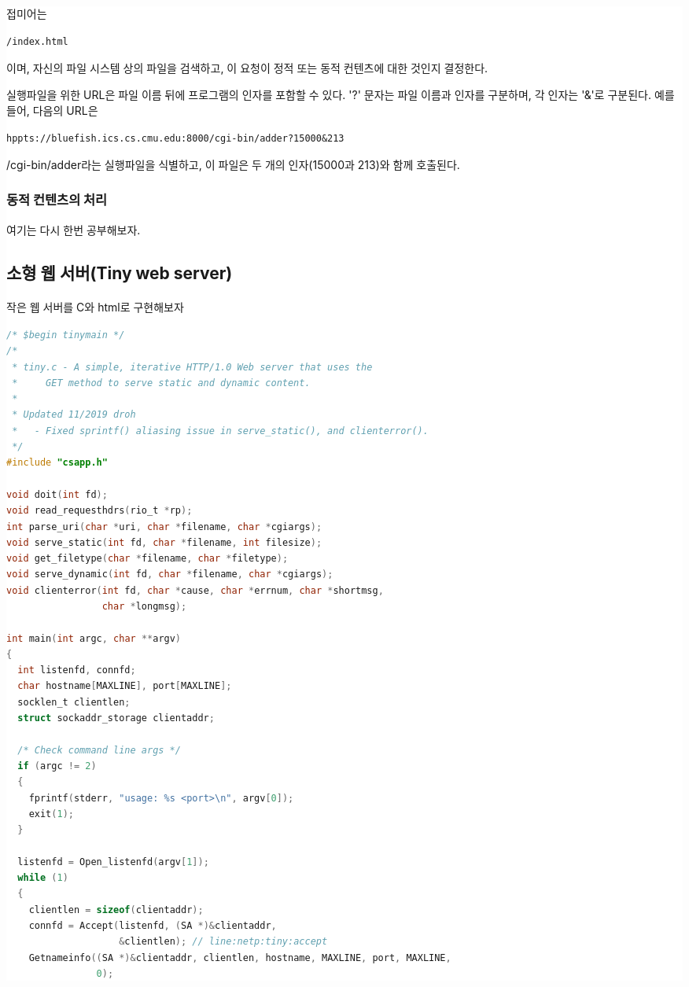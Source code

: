 접미어는

~~~url
/index.html
~~~

이며, 자신의 파일 시스템 상의 파일을 검색하고, 이 요청이 정적 또는 동적 컨텐츠에 대한 것인지 결정한다.

실행파일을 위한 URL은 파일 이름 뒤에 프로그램의 인자를 포함할 수 있다. '?' 문자는 파일 이름과 인자를 구분하며, 각 인자는 '&'로 구분된다. 예를 들어, 다음의 URL은

~~~url
hppts://bluefish.ics.cs.cmu.edu:8000/cgi-bin/adder?15000&213
~~~

/cgi-bin/adder라는 실행파일을 식별하고, 이 파일은 두 개의 인자(15000과 213)와 함께 호출된다.

### 동적 컨텐츠의 처리

여기는 다시 한번 공부해보자.

## 소형 웹 서버(Tiny web server)

작은 웹 서버를 C와 html로 구현해보자

~~~c
/* $begin tinymain */
/*
 * tiny.c - A simple, iterative HTTP/1.0 Web server that uses the
 *     GET method to serve static and dynamic content.
 *
 * Updated 11/2019 droh
 *   - Fixed sprintf() aliasing issue in serve_static(), and clienterror().
 */
#include "csapp.h"

void doit(int fd);
void read_requesthdrs(rio_t *rp);
int parse_uri(char *uri, char *filename, char *cgiargs);
void serve_static(int fd, char *filename, int filesize);
void get_filetype(char *filename, char *filetype);
void serve_dynamic(int fd, char *filename, char *cgiargs);
void clienterror(int fd, char *cause, char *errnum, char *shortmsg,
                 char *longmsg);

int main(int argc, char **argv)
{
  int listenfd, connfd;
  char hostname[MAXLINE], port[MAXLINE];
  socklen_t clientlen;
  struct sockaddr_storage clientaddr;

  /* Check command line args */
  if (argc != 2)
  {
    fprintf(stderr, "usage: %s <port>\n", argv[0]);
    exit(1);
  }

  listenfd = Open_listenfd(argv[1]);
  while (1)
  {
    clientlen = sizeof(clientaddr);
    connfd = Accept(listenfd, (SA *)&clientaddr,
                    &clientlen); // line:netp:tiny:accept
    Getnameinfo((SA *)&clientaddr, clientlen, hostname, MAXLINE, port, MAXLINE,
                0);
~~~
